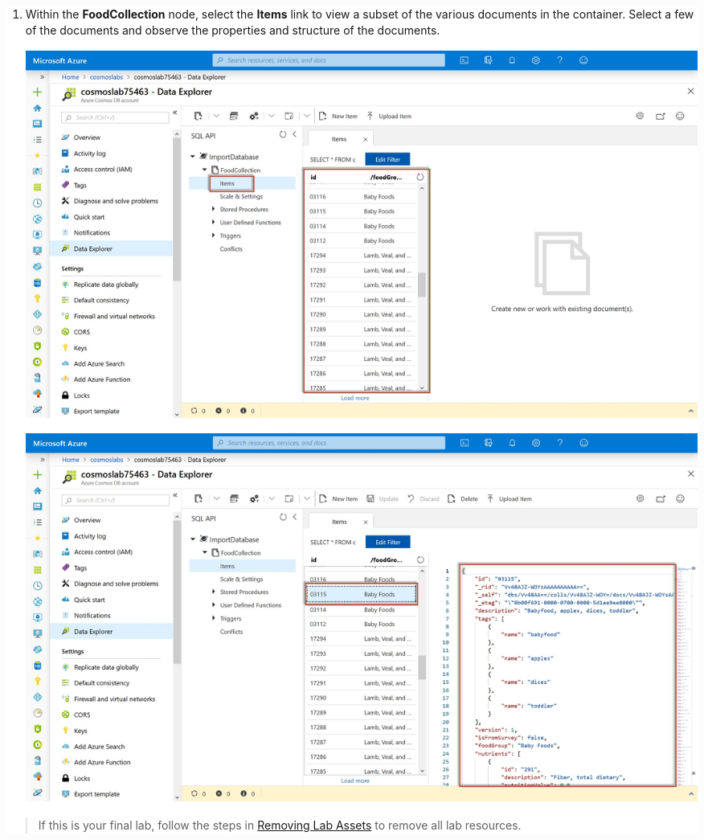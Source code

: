 1. Within the **FoodCollection** node, select the **Items** link to view a subset of the various documents in the container. Select a few of the documents and observe the properties and structure of the documents.

    ![Items is highlighted](./assets/03-documents.jpg "Select Items")

    ![An Example document is displayed](./assets/03-example_document.jpg "Select a document")

> If this is your final lab, follow the steps in [Removing Lab Assets](11-cleaning_up.md) to remove all lab resources.

